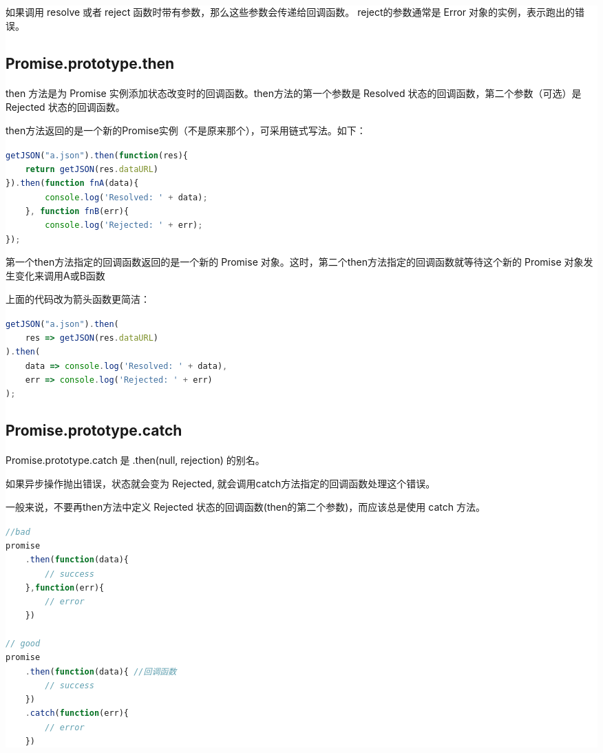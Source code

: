 如果调用 resolve 或者 reject 函数时带有参数，那么这些参数会传递给回调函数。 reject的参数通常是 Error 对象的实例，表示跑出的错误。

## Promise.prototype.then

then 方法是为 Promise 实例添加状态改变时的回调函数。then方法的第一个参数是 Resolved 状态的回调函数，第二个参数（可选）是 Rejected 状态的回调函数。 

then方法返回的是一个新的Promise实例（不是原来那个），可采用链式写法。如下：

```js
getJSON("a.json").then(function(res){
	return getJSON(res.dataURL)
}).then(function fnA(data){
		console.log('Resolved: ' + data);
	}, function fnB(err){
		console.log('Rejected: ' + err);
});
```

第一个then方法指定的回调函数返回的是一个新的 Promise 对象。这时，第二个then方法指定的回调函数就等待这个新的 Promise 对象发生变化来调用A或B函数

上面的代码改为箭头函数更简洁：

```js
getJSON("a.json").then(
	res => getJSON(res.dataURL)
).then(
	data => console.log('Resolved: ' + data),
	err => console.log('Rejected: ' + err)
);
```


## Promise.prototype.catch

Promise.prototype.catch 是 .then(null, rejection) 的别名。

如果异步操作抛出错误，状态就会变为 Rejected, 就会调用catch方法指定的回调函数处理这个错误。

一般来说，不要再then方法中定义 Rejected 状态的回调函数(then的第二个参数)，而应该总是使用 catch 方法。

```js
//bad
promise
	.then(function(data){
		// success
	},function(err){
		// error
	})
	
// good
promise
	.then(function(data){ //回调函数
		// success
	})
	.catch(function(err){
		// error
	})
```
